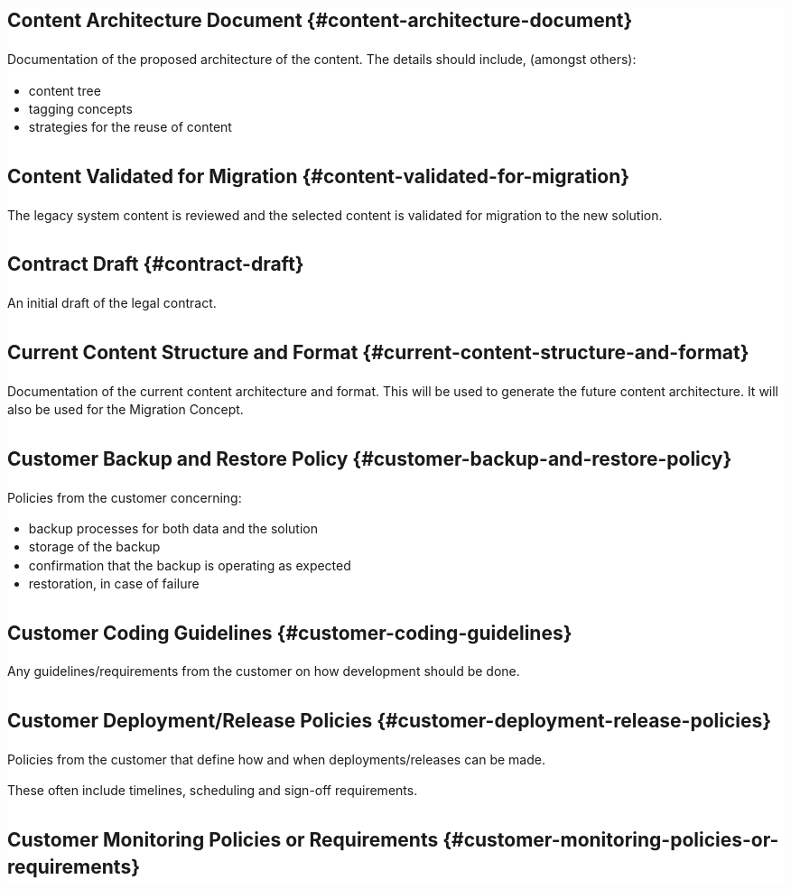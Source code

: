 ## Content Architecture Document {#content-architecture-document}

Documentation of the proposed architecture of the content. The details should include, (amongst others):

* content tree
* tagging concepts
* strategies for the reuse of content

## Content Validated for Migration {#content-validated-for-migration}

The legacy system content is reviewed and the selected content is validated for migration to the new solution.

## Contract Draft {#contract-draft}

An initial draft of the legal contract.

## Current Content Structure and Format {#current-content-structure-and-format}

Documentation of the current content architecture and format. This will be used to generate the future content architecture. It will also be used for the Migration Concept.

## Customer Backup and Restore Policy {#customer-backup-and-restore-policy}

Policies from the customer concerning:

* backup processes for both data and the solution
* storage of the backup
* confirmation that the backup is operating as expected
* restoration, in case of failure

## Customer Coding Guidelines {#customer-coding-guidelines}

Any guidelines/requirements from the customer on how development should be done.

## Customer Deployment/Release Policies {#customer-deployment-release-policies}

Policies from the customer that define how and when deployments/releases can be made.

These often include timelines, scheduling and sign-off requirements.

## Customer Monitoring Policies or Requirements {#customer-monitoring-policies-or-requirements}
